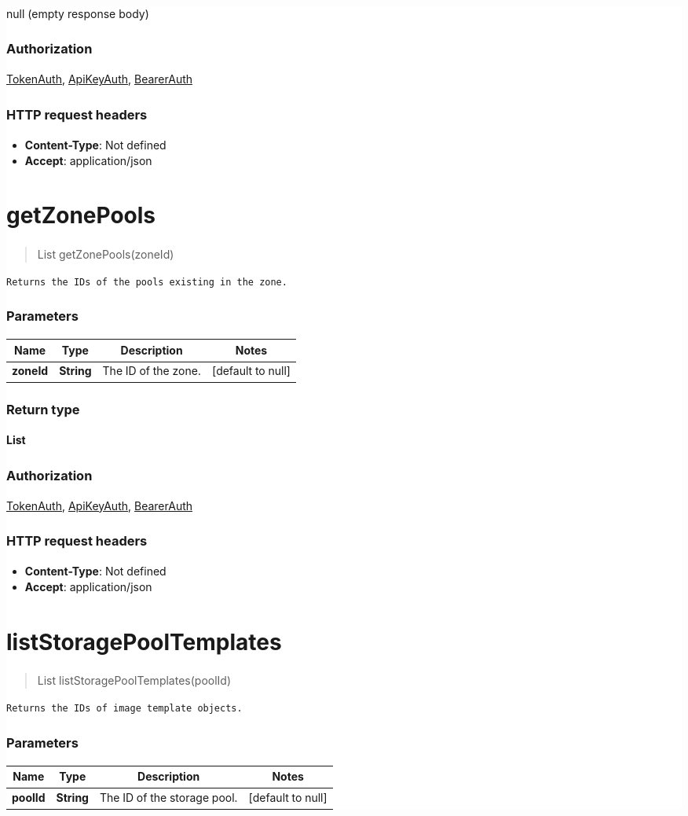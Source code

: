 null (empty response body)

### Authorization

[TokenAuth](../README.md#TokenAuth), [ApiKeyAuth](../README.md#ApiKeyAuth), [BearerAuth](../README.md#BearerAuth)

### HTTP request headers

- **Content-Type**: Not defined
- **Accept**: application/json

<a name="getZonePools"></a>
# **getZonePools**
> List getZonePools(zoneId)



    Returns the IDs of the pools existing in the zone.

### Parameters

|Name | Type | Description  | Notes |
|------------- | ------------- | ------------- | -------------|
| **zoneId** | **String**| The ID of the zone. | [default to null] |

### Return type

**List**

### Authorization

[TokenAuth](../README.md#TokenAuth), [ApiKeyAuth](../README.md#ApiKeyAuth), [BearerAuth](../README.md#BearerAuth)

### HTTP request headers

- **Content-Type**: Not defined
- **Accept**: application/json

<a name="listStoragePoolTemplates"></a>
# **listStoragePoolTemplates**
> List listStoragePoolTemplates(poolId)



    Returns the IDs of image template objects.

### Parameters

|Name | Type | Description  | Notes |
|------------- | ------------- | ------------- | -------------|
| **poolId** | **String**| The ID of the storage pool. | [default to null] |
